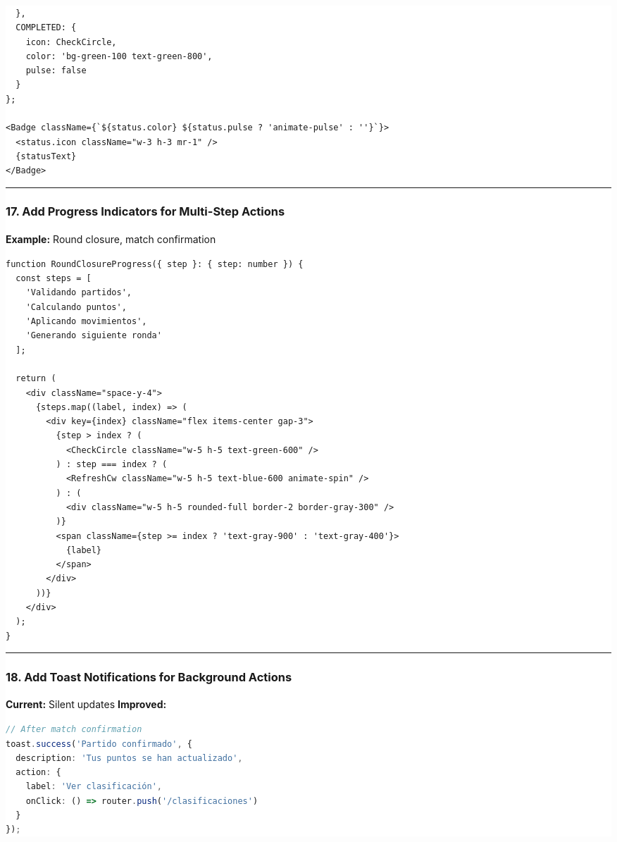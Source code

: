 ```tsx
  },
  COMPLETED: {
    icon: CheckCircle,
    color: 'bg-green-100 text-green-800',
    pulse: false
  }
};

<Badge className={`${status.color} ${status.pulse ? 'animate-pulse' : ''}`}>
  <status.icon className="w-3 h-3 mr-1" />
  {statusText}
</Badge>
```

---

### 17. Add Progress Indicators for Multi-Step Actions
**Example:** Round closure, match confirmation

```tsx
function RoundClosureProgress({ step }: { step: number }) {
  const steps = [
    'Validando partidos',
    'Calculando puntos',
    'Aplicando movimientos',
    'Generando siguiente ronda'
  ];

  return (
    <div className="space-y-4">
      {steps.map((label, index) => (
        <div key={index} className="flex items-center gap-3">
          {step > index ? (
            <CheckCircle className="w-5 h-5 text-green-600" />
          ) : step === index ? (
            <RefreshCw className="w-5 h-5 text-blue-600 animate-spin" />
          ) : (
            <div className="w-5 h-5 rounded-full border-2 border-gray-300" />
          )}
          <span className={step >= index ? 'text-gray-900' : 'text-gray-400'}>
            {label}
          </span>
        </div>
      ))}
    </div>
  );
}
```

---

### 18. Add Toast Notifications for Background Actions
**Current:** Silent updates
**Improved:**
```typescript
// After match confirmation
toast.success('Partido confirmado', {
  description: 'Tus puntos se han actualizado',
  action: {
    label: 'Ver clasificación',
    onClick: () => router.push('/clasificaciones')
  }
});

```